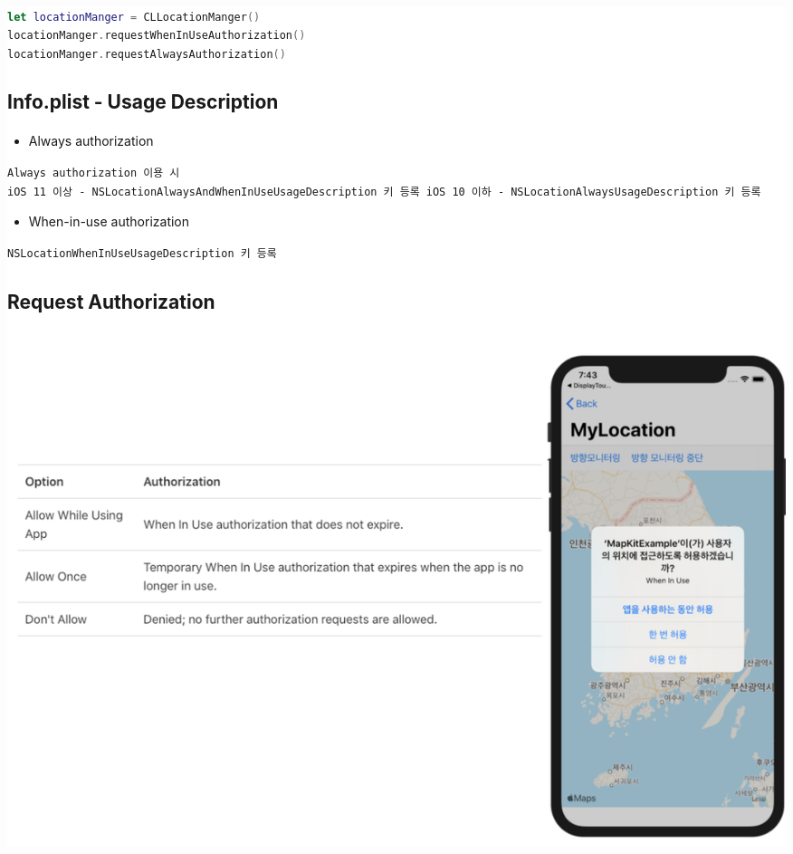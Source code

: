 ```swift
let locationManger = CLLocationManger()
locationManger.requestWhenInUseAuthorization()
locationManger.requestAlwaysAuthorization()
```

## Info.plist - Usage Description

* Always authorization 

```
Always authorization 이용 시
iOS 11 이상 - NSLocationAlwaysAndWhenInUseUsageDescription 키 등록 iOS 10 이하 - NSLocationAlwaysUsageDescription 키 등록
```

* When-in-use authorization 

```
NSLocationWhenInUseUsageDescription 키 등록
```

## Request Authorization

![Core Location_2](https://github.com/jwlee07/TIL/blob/master/iosAppGrammar/image/Core%20Location/Core%20Location_2.png)
